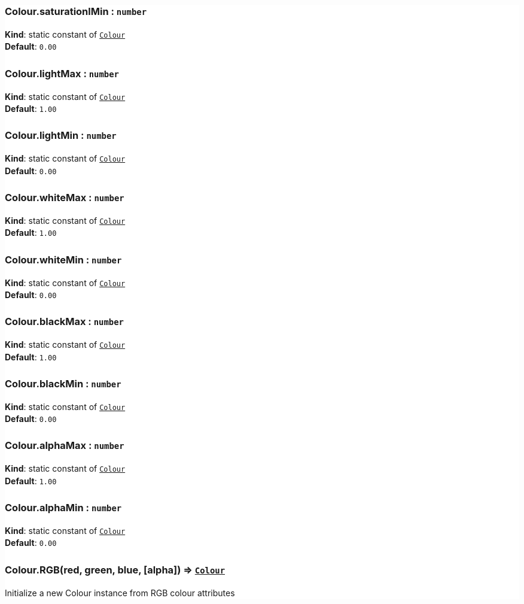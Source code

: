 ### Colour.saturationlMin : <code>number</code>
**Kind**: static constant of [<code>Colour</code>](#Colour)  
**Default**: <code>0.00</code>  
<a name="Colour.lightMax"></a>

### Colour.lightMax : <code>number</code>
**Kind**: static constant of [<code>Colour</code>](#Colour)  
**Default**: <code>1.00</code>  
<a name="Colour.lightMin"></a>

### Colour.lightMin : <code>number</code>
**Kind**: static constant of [<code>Colour</code>](#Colour)  
**Default**: <code>0.00</code>  
<a name="Colour.whiteMax"></a>

### Colour.whiteMax : <code>number</code>
**Kind**: static constant of [<code>Colour</code>](#Colour)  
**Default**: <code>1.00</code>  
<a name="Colour.whiteMin"></a>

### Colour.whiteMin : <code>number</code>
**Kind**: static constant of [<code>Colour</code>](#Colour)  
**Default**: <code>0.00</code>  
<a name="Colour.blackMax"></a>

### Colour.blackMax : <code>number</code>
**Kind**: static constant of [<code>Colour</code>](#Colour)  
**Default**: <code>1.00</code>  
<a name="Colour.blackMin"></a>

### Colour.blackMin : <code>number</code>
**Kind**: static constant of [<code>Colour</code>](#Colour)  
**Default**: <code>0.00</code>  
<a name="Colour.alphaMax"></a>

### Colour.alphaMax : <code>number</code>
**Kind**: static constant of [<code>Colour</code>](#Colour)  
**Default**: <code>1.00</code>  
<a name="Colour.alphaMin"></a>

### Colour.alphaMin : <code>number</code>
**Kind**: static constant of [<code>Colour</code>](#Colour)  
**Default**: <code>0.00</code>  
<a name="Colour.RGB"></a>

### Colour.RGB(red, green, blue, [alpha]) ⇒ [<code>Colour</code>](#Colour)
Initialize a new Colour instance from RGB colour attributes

